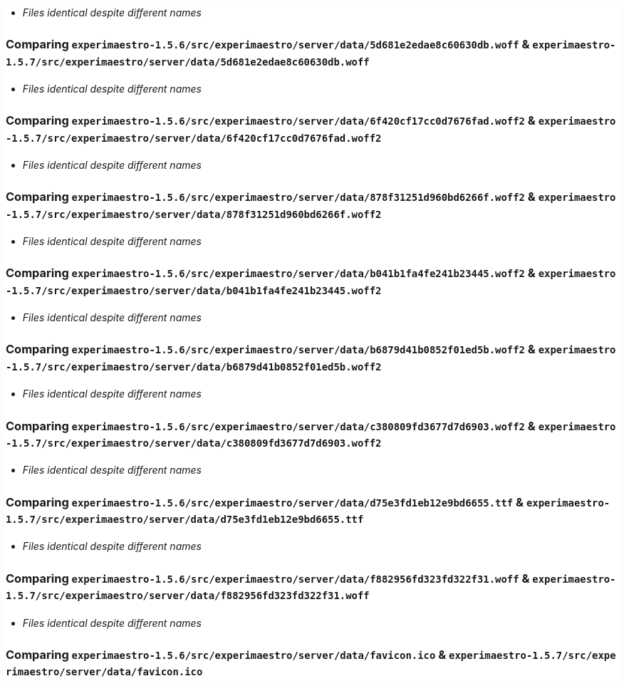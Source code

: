  * *Files identical despite different names*

### Comparing `experimaestro-1.5.6/src/experimaestro/server/data/5d681e2edae8c60630db.woff` & `experimaestro-1.5.7/src/experimaestro/server/data/5d681e2edae8c60630db.woff`

 * *Files identical despite different names*

### Comparing `experimaestro-1.5.6/src/experimaestro/server/data/6f420cf17cc0d7676fad.woff2` & `experimaestro-1.5.7/src/experimaestro/server/data/6f420cf17cc0d7676fad.woff2`

 * *Files identical despite different names*

### Comparing `experimaestro-1.5.6/src/experimaestro/server/data/878f31251d960bd6266f.woff2` & `experimaestro-1.5.7/src/experimaestro/server/data/878f31251d960bd6266f.woff2`

 * *Files identical despite different names*

### Comparing `experimaestro-1.5.6/src/experimaestro/server/data/b041b1fa4fe241b23445.woff2` & `experimaestro-1.5.7/src/experimaestro/server/data/b041b1fa4fe241b23445.woff2`

 * *Files identical despite different names*

### Comparing `experimaestro-1.5.6/src/experimaestro/server/data/b6879d41b0852f01ed5b.woff2` & `experimaestro-1.5.7/src/experimaestro/server/data/b6879d41b0852f01ed5b.woff2`

 * *Files identical despite different names*

### Comparing `experimaestro-1.5.6/src/experimaestro/server/data/c380809fd3677d7d6903.woff2` & `experimaestro-1.5.7/src/experimaestro/server/data/c380809fd3677d7d6903.woff2`

 * *Files identical despite different names*

### Comparing `experimaestro-1.5.6/src/experimaestro/server/data/d75e3fd1eb12e9bd6655.ttf` & `experimaestro-1.5.7/src/experimaestro/server/data/d75e3fd1eb12e9bd6655.ttf`

 * *Files identical despite different names*

### Comparing `experimaestro-1.5.6/src/experimaestro/server/data/f882956fd323fd322f31.woff` & `experimaestro-1.5.7/src/experimaestro/server/data/f882956fd323fd322f31.woff`

 * *Files identical despite different names*

### Comparing `experimaestro-1.5.6/src/experimaestro/server/data/favicon.ico` & `experimaestro-1.5.7/src/experimaestro/server/data/favicon.ico`
